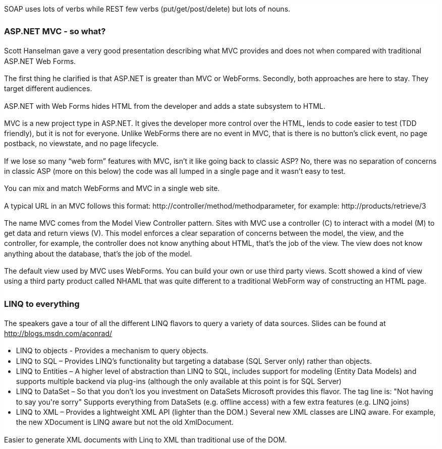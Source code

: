 SOAP uses lots of verbs while REST few verbs (put/get/post/delete) but lots of nouns.


### ASP.NET MVC - so what?

Scott Hanselman gave a very good presentation describing what MVC provides and does not when compared with traditional ASP.NET Web Forms.

The first thing he clarified is that ASP.NET is greater than MVC or WebForms. Secondly, both approaches are here to stay. They target different audiences.

ASP.NET with Web Forms hides HTML from the developer and adds a state subsystem to HTML.

MVC is a new project type in ASP.NET. It gives the developer more control over the HTML, lends to code easier to test (TDD friendly), but it is not for everyone. Unlike WebForms there are no event in MVC, that is there is no button’s click event, no page postback, no viewstate, and no page lifecycle.

If we lose so many “web form” features with MVC, isn’t it like going back to classic ASP? No, there was no separation of concerns in classic ASP (more on this below) the code was all lumped in a single page and it wasn’t easy to test.

You can mix and match WebForms and MVC in a single web site.

A typical URL in an MVC follows this format: http://controller/method/methodparameter, for example: http://products/retrieve/3

The name MVC comes from the Model View Controller pattern. Sites with MVC use a controller (C) to interact with a model (M) to get data and return views (V). This model enforces a clear separation of concerns between the model, the view, and the controller, for example, the controller does not know anything about HTML, that’s the job of the view. The view does not know anything about the database, that’s the job of the model.

The default view used by MVC uses WebForms. You can build your own or use third party views. Scott showed a kind of view using a third party product called NHAML that was quite different to a traditional WebForm way of constructing an HTML page.


### LINQ to everything

The speakers gave a tour of all the different LINQ flavors to query a variety of data sources. Slides can be found at http://blogs.msdn.com/aconrad/ 

* LINQ to objects - Provides a mechanism to query objects.
* LINQ to SQL – Provides LINQ’s functionality but targeting a database (SQL Server only) rather than objects.
* LINQ to Entities – A higher level of abstraction than LINQ to SQL, includes support for modeling (Entity Data Models) and supports multiple backend via plug-ins (although the only available at this point is for SQL Server)
* LINQ to DataSet – So that you don’t los you investment on DataSets Microsoft provides this flavor. The tag line is: "Not having to say you're sorry" Supports everything from DataSets (e.g. offline access) with a few extra features (e.g. LINQ joins)
* LINQ to XML – Provides a lightweight XML API (lighter than the DOM.) Several new XML classes are LINQ aware. For example, the new XDocument is LINQ aware but not the old XmlDocument.

Easier to generate XML documents with Linq to XML than traditional use of the DOM.
